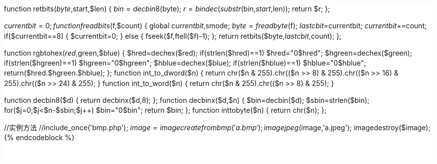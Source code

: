 function retbits($byte,$start,$len) {
    $bin=decbin8($byte);
    $r=bindec(substr($bin,$start,$len));
    return $r;
};

$currentbit=0;
function freadbits($f,$count) {
    global $currentbit,$smode;
    $byte=freadbyte($f);
    $lastcbit=$currentbit;
    $currentbit+=$count;
    if($currentbit==8) {
        $currentbit=0;
    }
    else {
        fseek($f,ftell($f)-1);
    };
    return retbits($byte,$lastcbit,$count);
};

function rgbtohex($red,$green,$blue) {
    $hred=dechex($red);
    if(strlen($hred)==1) $hred="0$hred";
    $hgreen=dechex($green);
    if(strlen($hgreen)==1) $hgreen="0$hgreen";
    $hblue=dechex($blue);
    if(strlen($hblue)==1) $hblue="0$hblue";
    return($hred.$hgreen.$hblue);
};
function int_to_dword($n) {
    return chr($n & 255).chr(($n >> 8) & 255).chr(($n >> 16) & 255).chr(($n >> 24) & 255);
}
function int_to_word($n) {
    return chr($n & 255).chr(($n >> 8) & 255);
}

function decbin8($d) {
    return decbinx($d,8);
};
function decbinx($d,$n) {
    $bin=decbin($d);
    $sbin=strlen($bin);
    for($j=0;$j<$n-$sbin;$j++)
        $bin="0$bin";
    return $bin;
};
function inttobyte($n) {
    return chr($n);
};

//实例方法
//include_once('bmp.php');
$image=imagecreatefrombmp('a.bmp');
imagejpeg($image,'a.jpeg');
imagedestroy($image);
{% endcodeblock %}
</div>
<br>

